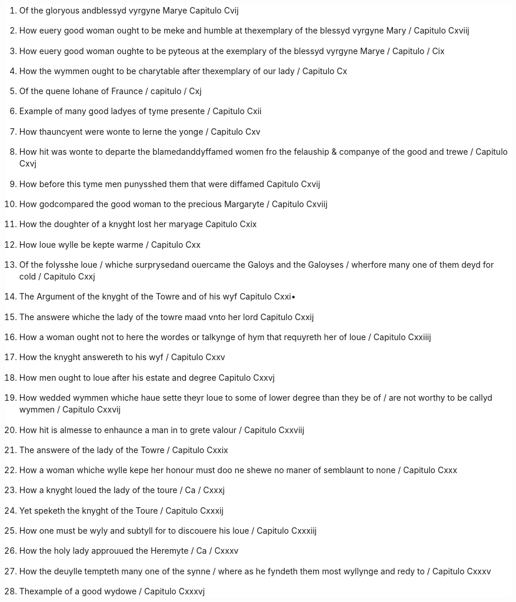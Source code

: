 1. Of the gloryous andblessyd vyrgyne Marye Capitulo Cvij

1. How euery good woman ought to be meke and humble at thexemplary of the blessyd vyrgyne Mary / Capitulo Cxviij

1. How euery good woman oughte to be pyteous at the exemplary of the blessyd vyrgyne Marye / Capitulo / Cix

1. How the wymmen ought to be charytable after thexemplary of our lady / Capitulo Cx

1. Of the quene Iohane of Fraunce / capitulo / Cxj

1. Example of many good ladyes of tyme presente / Capitulo Cxii

1. How thauncyent were wonte to lerne the yonge / Capitulo Cxv

1. How hit was wonte to departe the blamedanddyffamed women fro the felauship & companye of the good and trewe / Capitulo Cxvj

1. How before this tyme men punysshed them that were diffamed Capitulo Cxvij

1. How godcompared the good woman to the precious Margaryte / Capitulo Cxviij

1. How the doughter of a knyght lost her maryage Capitulo Cxix

1. How loue wylle be kepte warme / Capitulo Cxx

1. Of the folysshe loue / whiche surprysedand ouercame the Galoys and the Galoyses / wherfore many one of them deyd for cold / Capitulo Cxxj

1. The Argument of the knyght of the Towre and of his wyf Capitulo Cxxi•

1. The answere whiche the lady of the towre maad vnto her lord Capitulo Cxxij

1. How a woman ought not to here the wordes or talkynge of hym that requyreth her of loue / Capitulo Cxxiiij

1. How the knyght answereth to his wyf / Capitulo Cxxv

1. How men ought to loue after his estate and degree Capitulo Cxxvj

1. How wedded wymmen whiche haue sette theyr loue to some of lower degree than they be of / are not worthy to be callyd wymmen / Capitulo Cxxvij

1. How hit is almesse to enhaunce a man in to grete valour / Capitulo Cxxviij

1. The answere of the lady of the Towre / Capitulo Cxxix

1. How a woman whiche wylle kepe her honour must doo ne shewe no maner of semblaunt to none / Capitulo Cxxx

1. How a knyght loued the lady of the toure / Ca / Cxxxj

1. Yet speketh the knyght of the Toure / Capitulo Cxxxij

1. How one must be wyly and subtyll for to discouere his loue / Capitulo Cxxxiij

1. How the holy lady approuued the Heremyte / Ca / Cxxxv

1. How the deuylle tempteth many one of the synne / where as he fyndeth them most wyllynge and redy to / Capitulo Cxxxv

1. Thexample of a good wydowe / Capitulo Cxxxvj
